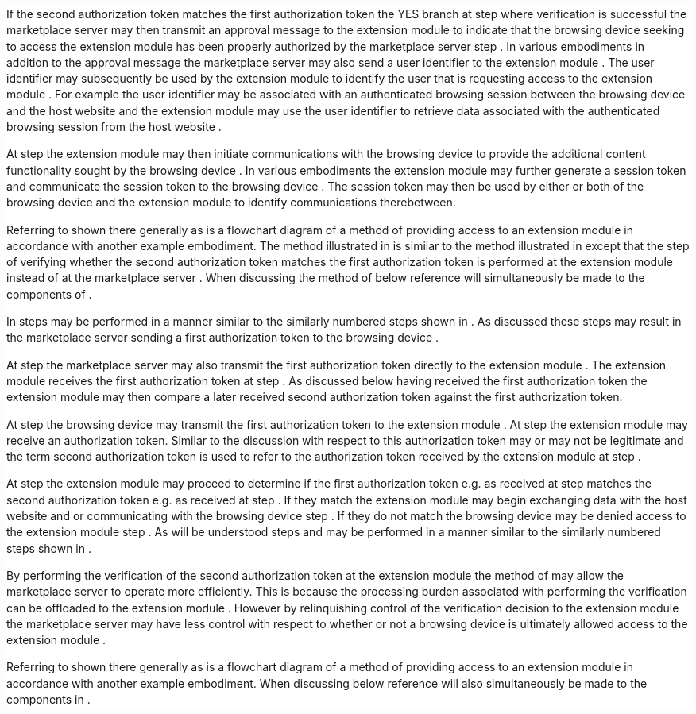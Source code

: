 If the second authorization token matches the first authorization token the YES branch at step where verification is successful the marketplace server may then transmit an approval message to the extension module to indicate that the browsing device seeking to access the extension module has been properly authorized by the marketplace server step . In various embodiments in addition to the approval message the marketplace server may also send a user identifier to the extension module . The user identifier may subsequently be used by the extension module to identify the user that is requesting access to the extension module . For example the user identifier may be associated with an authenticated browsing session between the browsing device and the host website and the extension module may use the user identifier to retrieve data associated with the authenticated browsing session from the host website .

At step the extension module may then initiate communications with the browsing device to provide the additional content functionality sought by the browsing device . In various embodiments the extension module may further generate a session token and communicate the session token to the browsing device . The session token may then be used by either or both of the browsing device and the extension module to identify communications therebetween.

Referring to shown there generally as is a flowchart diagram of a method of providing access to an extension module in accordance with another example embodiment. The method illustrated in is similar to the method illustrated in except that the step of verifying whether the second authorization token matches the first authorization token is performed at the extension module instead of at the marketplace server . When discussing the method of below reference will simultaneously be made to the components of .

In steps may be performed in a manner similar to the similarly numbered steps shown in . As discussed these steps may result in the marketplace server sending a first authorization token to the browsing device .

At step the marketplace server may also transmit the first authorization token directly to the extension module . The extension module receives the first authorization token at step . As discussed below having received the first authorization token the extension module may then compare a later received second authorization token against the first authorization token.

At step the browsing device may transmit the first authorization token to the extension module . At step the extension module may receive an authorization token. Similar to the discussion with respect to this authorization token may or may not be legitimate and the term second authorization token is used to refer to the authorization token received by the extension module at step .

At step the extension module may proceed to determine if the first authorization token e.g. as received at step matches the second authorization token e.g. as received at step . If they match the extension module may begin exchanging data with the host website and or communicating with the browsing device step . If they do not match the browsing device may be denied access to the extension module step . As will be understood steps and may be performed in a manner similar to the similarly numbered steps shown in .

By performing the verification of the second authorization token at the extension module the method of may allow the marketplace server to operate more efficiently. This is because the processing burden associated with performing the verification can be offloaded to the extension module . However by relinquishing control of the verification decision to the extension module the marketplace server may have less control with respect to whether or not a browsing device is ultimately allowed access to the extension module .

Referring to shown there generally as is a flowchart diagram of a method of providing access to an extension module in accordance with another example embodiment. When discussing below reference will also simultaneously be made to the components in .
